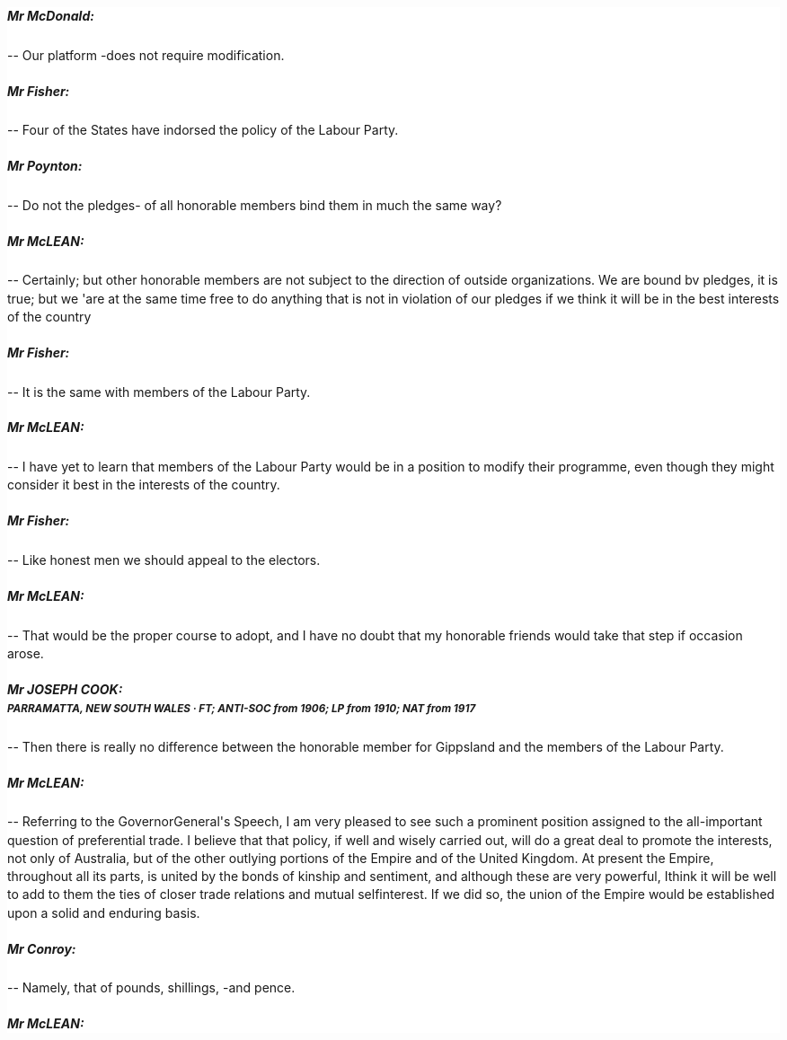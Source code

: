 ##### Mr McDonald:

-- Our platform -does not require modification. 

##### Mr Fisher:

-- Four of the States have indorsed the policy of the Labour Party. 

##### Mr Poynton:

-- Do not the pledges- of all honorable members bind them in much the same way? 

##### Mr McLEAN:

-- Certainly; but other honorable members are not subject to the direction of outside organizations. We are bound bv pledges, it is true; but we 'are at the same time free to do anything that is not in violation of our pledges if we think it will be in the best interests of the country 

##### Mr Fisher:

-- It is the same with members of the Labour Party. 

##### Mr McLEAN:

-- I have yet to learn that members of the Labour Party would be in a position to modify their programme, even though they might consider it best in the interests of the country. 

##### Mr Fisher:

-- Like honest men we should appeal to the electors. 

##### Mr McLEAN:

-- That would be the proper course to adopt, and I have no doubt that my honorable friends would take that step if occasion arose. 

##### Mr JOSEPH COOK:<br><small class="text-muted">PARRAMATTA, NEW SOUTH WALES &middot; FT; ANTI-SOC from 1906; LP from 1910; NAT from 1917</small>

-- Then there is really no difference between the honorable member for Gippsland and the members of the Labour Party. 

##### Mr McLEAN:

-- Referring to the GovernorGeneral's Speech, I am very pleased to see such a prominent position assigned to the all-important question of preferential trade. I believe that that policy, if well and wisely carried out, will do a great deal to promote the interests, not only of Australia, but of the other outlying portions of the Empire and of the United Kingdom. At present the Empire, throughout all its parts, is united by the bonds of kinship and sentiment, and although these are very powerful, Ithink it will be well to add to them the ties of closer trade relations and mutual selfinterest. If we did so, the union of the Empire would be established upon a solid and enduring basis. 

##### Mr Conroy:

-- Namely, that of pounds, shillings, -and pence. 

##### Mr McLEAN:
